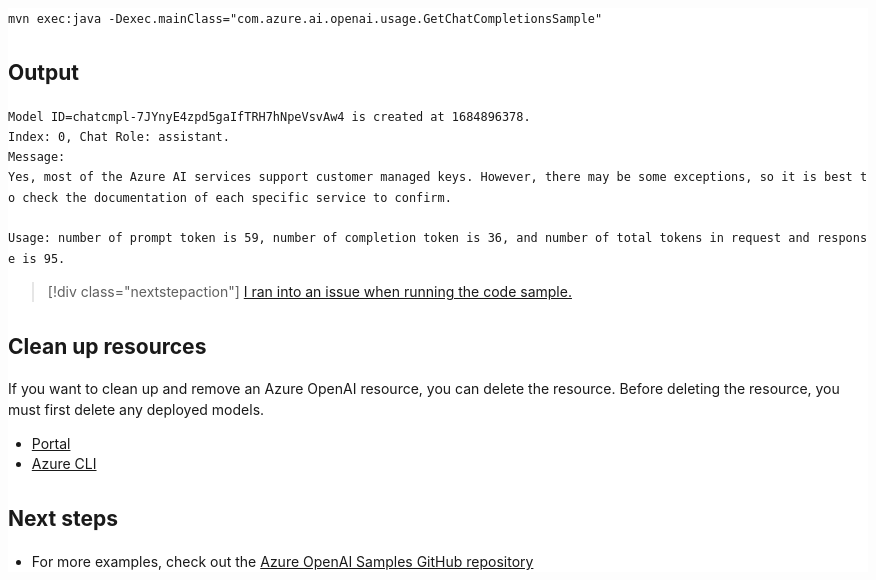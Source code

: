 ```console
mvn exec:java -Dexec.mainClass="com.azure.ai.openai.usage.GetChatCompletionsSample"
```

## Output

```output
Model ID=chatcmpl-7JYnyE4zpd5gaIfTRH7hNpeVsvAw4 is created at 1684896378.
Index: 0, Chat Role: assistant.
Message:
Yes, most of the Azure AI services support customer managed keys. However, there may be some exceptions, so it is best to check the documentation of each specific service to confirm.

Usage: number of prompt token is 59, number of completion token is 36, and number of total tokens in request and response is 95.
```

> [!div class="nextstepaction"]
> [I ran into an issue when running the code sample.](https://microsoft.qualtrics.com/jfe/form/SV_0Cl5zkG3CnDjq6O?PLanguage=JAVA&Pillar=AOAI&Product=Chatgpt&Page=quickstart&Section=Create-application)

## Clean up resources

If you want to clean up and remove an Azure OpenAI resource, you can delete the resource. Before deleting the resource, you must first delete any deployed models.

- [Portal](../../multi-service-resource.md?pivots=azportal#clean-up-resources)
- [Azure CLI](../../multi-service-resource.md?pivots=azcli#clean-up-resources)

## Next steps

* For more examples, check out the [Azure OpenAI Samples GitHub repository](https://aka.ms/AOAICodeSamples)
